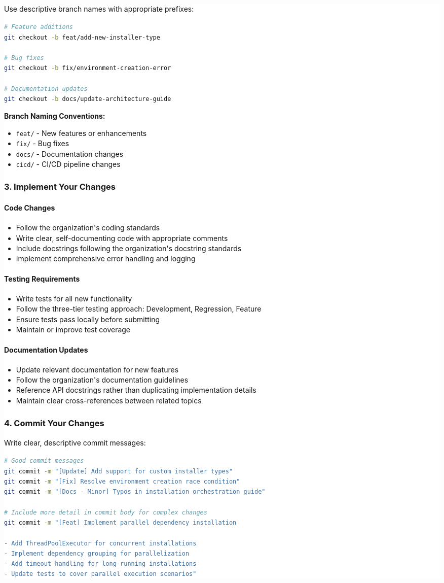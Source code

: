 Use descriptive branch names with appropriate prefixes:

```bash
# Feature additions
git checkout -b feat/add-new-installer-type

# Bug fixes
git checkout -b fix/environment-creation-error

# Documentation updates
git checkout -b docs/update-architecture-guide
```

**Branch Naming Conventions:**

- `feat/` - New features or enhancements
- `fix/` - Bug fixes
- `docs/` - Documentation changes
- `cicd/` - CI/CD pipeline changes

### 3. Implement Your Changes

#### Code Changes

- Follow the organization's coding standards
- Write clear, self-documenting code with appropriate comments
- Include docstrings following the organization's docstring standards
- Implement comprehensive error handling and logging

#### Testing Requirements

- Write tests for all new functionality
- Follow the three-tier testing approach: Development, Regression, Feature
- Ensure tests pass locally before submitting
- Maintain or improve test coverage

#### Documentation Updates

- Update relevant documentation for new features
- Follow the organization's documentation guidelines
- Reference API docstrings rather than duplicating implementation details
- Maintain clear cross-references between related topics

### 4. Commit Your Changes

Write clear, descriptive commit messages:

```bash
# Good commit messages
git commit -m "[Update] Add support for custom installer types"
git commit -m "[Fix] Resolve environment creation race condition"
git commit -m "[Docs - Minor] Typos in installation orchestration guide"

# Include more detail in commit body for complex changes
git commit -m "[Feat] Implement parallel dependency installation

- Add ThreadPoolExecutor for concurrent installations
- Implement dependency grouping for parallelization
- Add timeout handling for long-running installations
- Update tests to cover parallel execution scenarios"
```
